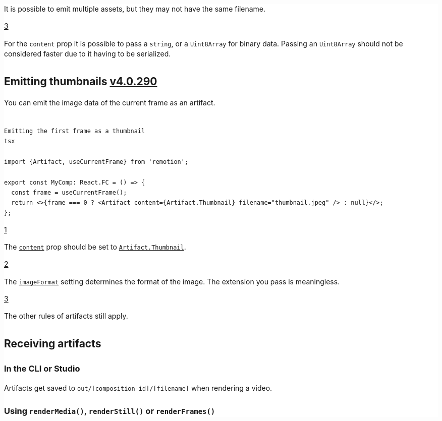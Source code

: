 It is possible to emit multiple assets, but they may not have the same filename.

[3](https://www.remotion.dev/docs/artifacts#3)

For the `content` prop it is possible to pass a `string`, or a `Uint8Array` for binary data. Passing an `Uint8Array` should not be considered faster due to it having to be serialized.

## Emitting thumbnails [v4.0.290](https://github.com/remotion-dev/remotion/releases/v4.0.290) [​](https://www.remotion.dev/docs/artifacts\#emitting-thumbnails "Direct link to emitting-thumbnails")

You can emit the image data of the current frame as an artifact.

```

Emitting the first frame as a thumbnail
tsx

import {Artifact, useCurrentFrame} from 'remotion';

export const MyComp: React.FC = () => {
  const frame = useCurrentFrame();
  return <>{frame === 0 ? <Artifact content={Artifact.Thumbnail} filename="thumbnail.jpeg" /> : null}</>;
};
```

[1](https://www.remotion.dev/docs/artifacts#1)

The [`content`](https://www.remotion.dev/docs/artifact#content) prop should be set to [`Artifact.Thumbnail`](https://www.remotion.dev/docs/artifact#artifactthumbnail).

[2](https://www.remotion.dev/docs/artifacts#2)

The [`imageFormat`](https://www.remotion.dev/docs/renderer/render-media#imageformat) setting determines the format of the image. The extension you pass is meaningless.

[3](https://www.remotion.dev/docs/artifacts#3)

The other rules of artifacts still apply.

## Receiving artifacts [​](https://www.remotion.dev/docs/artifacts\#receiving-artifacts "Direct link to Receiving artifacts")

### In the CLI or Studio [​](https://www.remotion.dev/docs/artifacts\#in-the-cli-or-studio "Direct link to In the CLI or Studio")

Artifacts get saved to `out/[composition-id]/[filename]` when rendering a video.

### Using `renderMedia()`, `renderStill()` or `renderFrames()` [​](https://www.remotion.dev/docs/artifacts\#using-rendermedia-renderstill-or-renderframes "Direct link to using-rendermedia-renderstill-or-renderframes")
